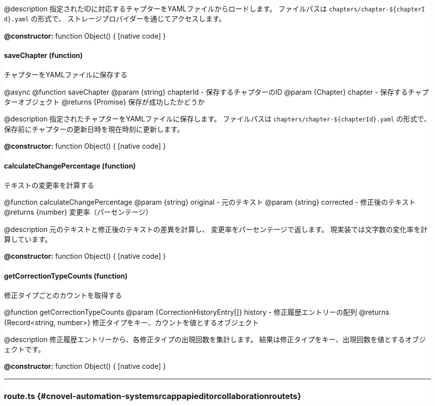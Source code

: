 @description
指定されたIDに対応するチャプターをYAMLファイルからロードします。
ファイルパスは `chapters/chapter-${chapterId}.yaml` の形式で、
ストレージプロバイダーを通じてアクセスします。

**@constructor:** function Object() { [native code] }

#### saveChapter (function)

チャプターをYAMLファイルに保存する

@async
@function saveChapter
@param {string} chapterId - 保存するチャプターのID
@param {Chapter} chapter - 保存するチャプターオブジェクト
@returns {Promise<boolean>} 保存が成功したかどうか

@description
指定されたチャプターをYAMLファイルに保存します。
ファイルパスは `chapters/chapter-${chapterId}.yaml` の形式で、
保存前にチャプターの更新日時を現在時刻に更新します。

**@constructor:** function Object() { [native code] }

#### calculateChangePercentage (function)

テキストの変更率を計算する

@function calculateChangePercentage
@param {string} original - 元のテキスト
@param {string} corrected - 修正後のテキスト 
@returns {number} 変更率（パーセンテージ）

@description
元のテキストと修正後のテキストの差異を計算し、
変更率をパーセンテージで返します。
現実装では文字数の変化率を計算しています。

**@constructor:** function Object() { [native code] }

#### getCorrectionTypeCounts (function)

修正タイプごとのカウントを取得する

@function getCorrectionTypeCounts
@param {CorrectionHistoryEntry[]} history - 修正履歴エントリーの配列
@returns {Record<string, number>} 修正タイプをキー、カウントを値とするオブジェクト

@description
修正履歴エントリーから、各修正タイプの出現回数を集計します。
結果は修正タイプをキー、出現回数を値とするオブジェクトです。

**@constructor:** function Object() { [native code] }


---

### route.ts {#cnovel-automation-systemsrcappapieditorcollaborationroutets}
